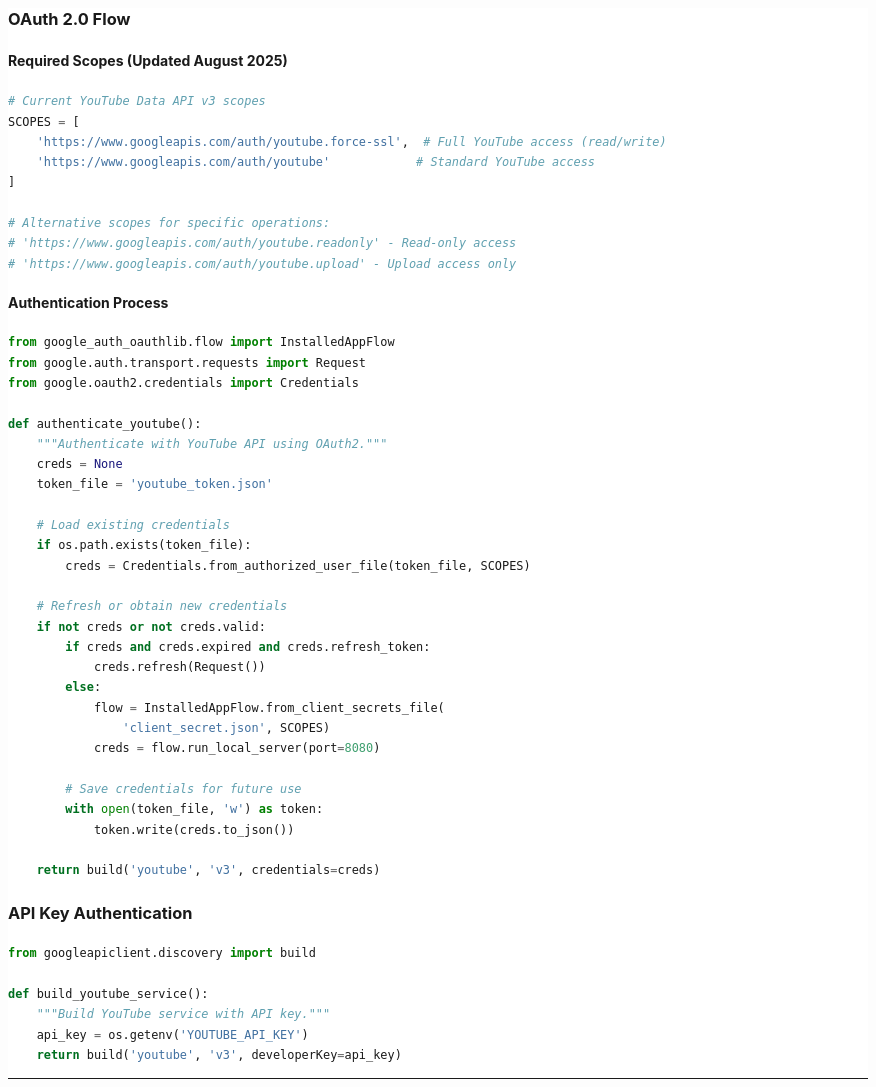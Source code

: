 ### **OAuth 2.0 Flow**

#### **Required Scopes (Updated August 2025)**

```python
# Current YouTube Data API v3 scopes
SCOPES = [
    'https://www.googleapis.com/auth/youtube.force-ssl',  # Full YouTube access (read/write)
    'https://www.googleapis.com/auth/youtube'            # Standard YouTube access
]

# Alternative scopes for specific operations:
# 'https://www.googleapis.com/auth/youtube.readonly' - Read-only access
# 'https://www.googleapis.com/auth/youtube.upload' - Upload access only
```

#### **Authentication Process**

```python
from google_auth_oauthlib.flow import InstalledAppFlow
from google.auth.transport.requests import Request
from google.oauth2.credentials import Credentials

def authenticate_youtube():
    """Authenticate with YouTube API using OAuth2."""
    creds = None
    token_file = 'youtube_token.json'

    # Load existing credentials
    if os.path.exists(token_file):
        creds = Credentials.from_authorized_user_file(token_file, SCOPES)

    # Refresh or obtain new credentials
    if not creds or not creds.valid:
        if creds and creds.expired and creds.refresh_token:
            creds.refresh(Request())
        else:
            flow = InstalledAppFlow.from_client_secrets_file(
                'client_secret.json', SCOPES)
            creds = flow.run_local_server(port=8080)

        # Save credentials for future use
        with open(token_file, 'w') as token:
            token.write(creds.to_json())

    return build('youtube', 'v3', credentials=creds)
```

### **API Key Authentication**

```python
from googleapiclient.discovery import build

def build_youtube_service():
    """Build YouTube service with API key."""
    api_key = os.getenv('YOUTUBE_API_KEY')
    return build('youtube', 'v3', developerKey=api_key)
```

---
